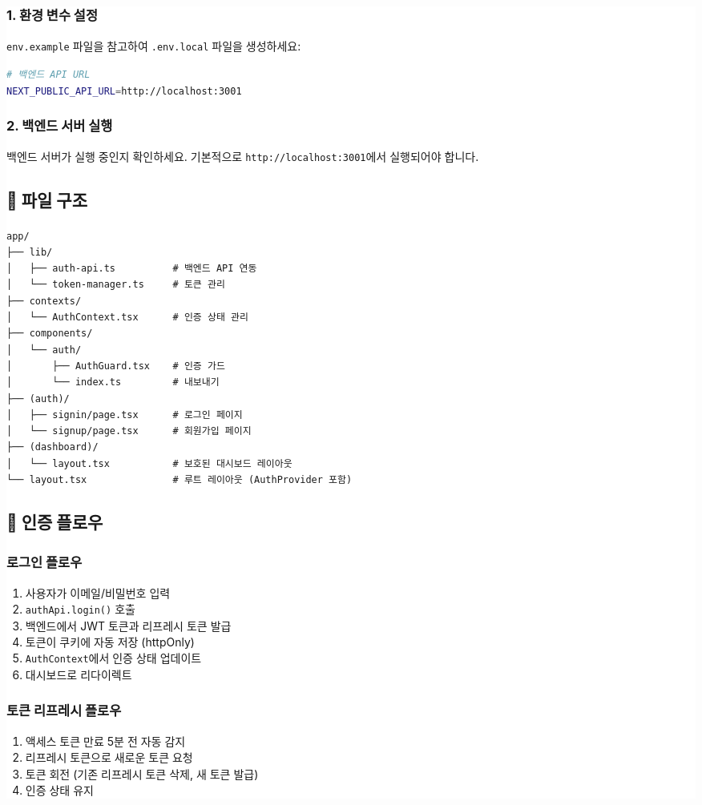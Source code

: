 ### 1. 환경 변수 설정

`env.example` 파일을 참고하여 `.env.local` 파일을 생성하세요:

```bash
# 백엔드 API URL
NEXT_PUBLIC_API_URL=http://localhost:3001
```

### 2. 백엔드 서버 실행

백엔드 서버가 실행 중인지 확인하세요. 기본적으로 `http://localhost:3001`에서
실행되어야 합니다.

## 📁 파일 구조

```
app/
├── lib/
│   ├── auth-api.ts          # 백엔드 API 연동
│   └── token-manager.ts     # 토큰 관리
├── contexts/
│   └── AuthContext.tsx      # 인증 상태 관리
├── components/
│   └── auth/
│       ├── AuthGuard.tsx    # 인증 가드
│       └── index.ts         # 내보내기
├── (auth)/
│   ├── signin/page.tsx      # 로그인 페이지
│   └── signup/page.tsx      # 회원가입 페이지
├── (dashboard)/
│   └── layout.tsx           # 보호된 대시보드 레이아웃
└── layout.tsx               # 루트 레이아웃 (AuthProvider 포함)
```

## 🔐 인증 플로우

### 로그인 플로우

1. 사용자가 이메일/비밀번호 입력
2. `authApi.login()` 호출
3. 백엔드에서 JWT 토큰과 리프레시 토큰 발급
4. 토큰이 쿠키에 자동 저장 (httpOnly)
5. `AuthContext`에서 인증 상태 업데이트
6. 대시보드로 리다이렉트

### 토큰 리프레시 플로우

1. 액세스 토큰 만료 5분 전 자동 감지
2. 리프레시 토큰으로 새로운 토큰 요청
3. 토큰 회전 (기존 리프레시 토큰 삭제, 새 토큰 발급)
4. 인증 상태 유지
